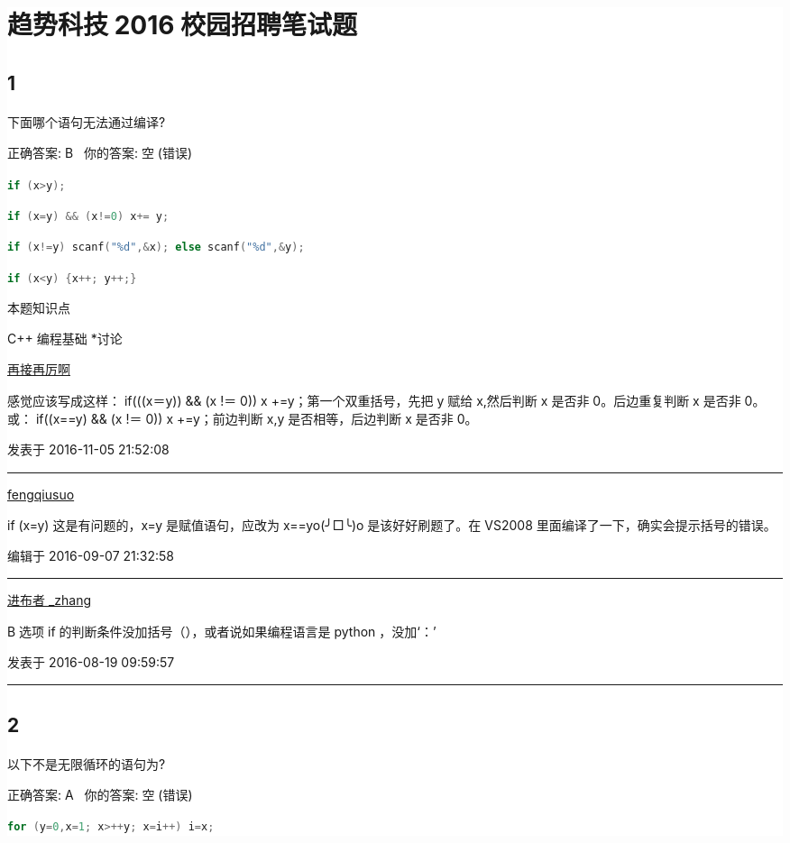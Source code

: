 # 趋势科技 2016 校园招聘笔试题

## 1

下面哪个语句无法通过编译?

正确答案: B   你的答案: 空 (错误)

```cpp
if (x>y);
```

```cpp
if (x=y) && (x!=0) x+= y;
```

```cpp
if (x!=y) scanf("%d",&x); else scanf("%d",&y);
```

```cpp
if (x<y) {x++; y++;}
```

本题知识点

C++ 编程基础 *讨论

[再接再厉啊](https://www.nowcoder.com/profile/537683)

感觉应该写成这样： if(((x＝y)) && (x !＝ 0)) x +=y；第一个双重括号，先把 y 赋给 x,然后判断 x 是否非 0。后边重复判断 x 是否非 0。 或： if((x==y) && (x !＝ 0)) x +=y；前边判断 x,y 是否相等，后边判断 x 是否非 0。

发表于 2016-11-05 21:52:08

* * *

[fengqiusuo](https://www.nowcoder.com/profile/755602)

if (x=y) 这是有问题的，x=y 是赋值语句，应改为 x==yo(╯□╰)o 是该好好刷题了。在 VS2008 里面编译了一下，确实会提示括号的错误。

编辑于 2016-09-07 21:32:58

* * *

[进布者 _zhang](https://www.nowcoder.com/profile/889436)

B 选项 if 的判断条件没加括号（），或者说如果编程语言是 python ，没加‘：’

发表于 2016-08-19 09:59:57

* * *

## 2

以下不是无限循环的语句为?

正确答案: A   你的答案: 空 (错误)

```cpp
for (y=0,x=1; x>++y; x=i++) i=x;
```
